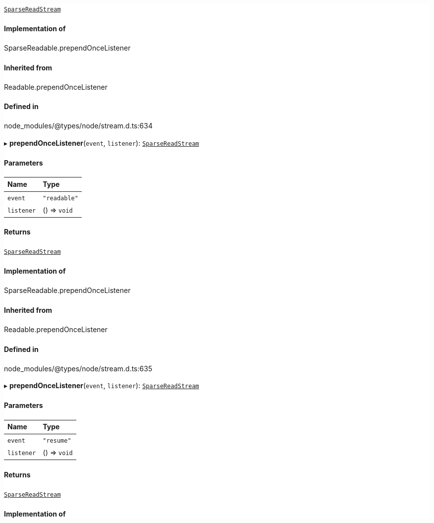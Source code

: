 [`SparseReadStream`](sparseStream.SparseReadStream.md)

#### Implementation of

SparseReadable.prependOnceListener

#### Inherited from

Readable.prependOnceListener

#### Defined in

node_modules/@types/node/stream.d.ts:634

▸ **prependOnceListener**(`event`, `listener`): [`SparseReadStream`](sparseStream.SparseReadStream.md)

#### Parameters

| Name | Type |
| :------ | :------ |
| `event` | ``"readable"`` |
| `listener` | () => `void` |

#### Returns

[`SparseReadStream`](sparseStream.SparseReadStream.md)

#### Implementation of

SparseReadable.prependOnceListener

#### Inherited from

Readable.prependOnceListener

#### Defined in

node_modules/@types/node/stream.d.ts:635

▸ **prependOnceListener**(`event`, `listener`): [`SparseReadStream`](sparseStream.SparseReadStream.md)

#### Parameters

| Name | Type |
| :------ | :------ |
| `event` | ``"resume"`` |
| `listener` | () => `void` |

#### Returns

[`SparseReadStream`](sparseStream.SparseReadStream.md)

#### Implementation of
